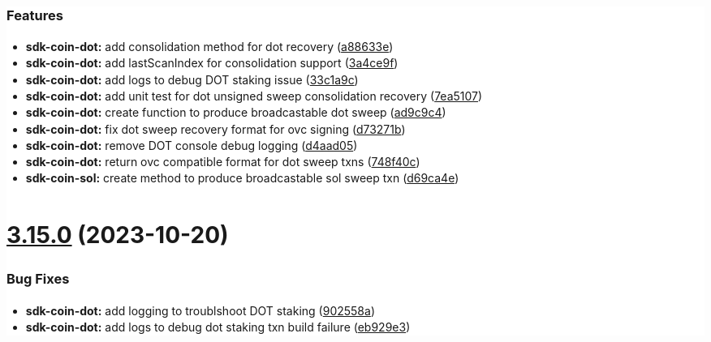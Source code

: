 ### Features

- **sdk-coin-dot:** add consolidation method for dot recovery ([a88633e](https://github.com/BitGo/BitGoJS/commit/a88633e27bd7ae33ab475ccea3e9385bea80b306))
- **sdk-coin-dot:** add lastScanIndex for consolidation support ([3a4ce9f](https://github.com/BitGo/BitGoJS/commit/3a4ce9f0c6505032491ea453b5b34e182cf41da1))
- **sdk-coin-dot:** add logs to debug DOT staking issue ([33c1a9c](https://github.com/BitGo/BitGoJS/commit/33c1a9c2d7051481f1afb993376a18d421170aa0))
- **sdk-coin-dot:** add unit test for dot unsigned sweep consolidation recovery ([7ea5107](https://github.com/BitGo/BitGoJS/commit/7ea51076a7226b4b29ff6a07fbd8259214776239))
- **sdk-coin-dot:** create function to produce broadcastable dot sweep ([ad9c9c4](https://github.com/BitGo/BitGoJS/commit/ad9c9c4cc79639a5745e82f62566afa6db2b8c6d))
- **sdk-coin-dot:** fix dot sweep recovery format for ovc signing ([d73271b](https://github.com/BitGo/BitGoJS/commit/d73271bfcb806d980cd09db3828805b1ece8689d))
- **sdk-coin-dot:** remove DOT console debug logging ([d4aad05](https://github.com/BitGo/BitGoJS/commit/d4aad0509a14bc0a89e8af7435353621044a1100))
- **sdk-coin-dot:** return ovc compatible format for dot sweep txns ([748f40c](https://github.com/BitGo/BitGoJS/commit/748f40c044fb047639b9e8a0ecab30c4692523b0))
- **sdk-coin-sol:** create method to produce broadcastable sol sweep txn ([d69ca4e](https://github.com/BitGo/BitGoJS/commit/d69ca4ea0688c4cf7c738ca826a9231438bb49c5))

# [3.15.0](https://github.com/BitGo/BitGoJS/compare/@bitgo/sdk-coin-dot@3.2.0...@bitgo/sdk-coin-dot@3.15.0) (2023-10-20)

### Bug Fixes

- **sdk-coin-dot:** add logging to troublshoot DOT staking ([902558a](https://github.com/BitGo/BitGoJS/commit/902558a24c93ca8e7977bdbb370a24098aea775b))
- **sdk-coin-dot:** add logs to debug dot staking txn build failure ([eb929e3](https://github.com/BitGo/BitGoJS/commit/eb929e351a2330e820360c54541943ad67ba15eb))

